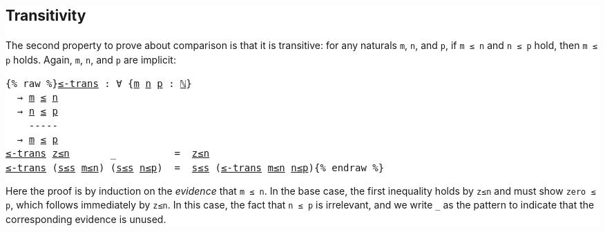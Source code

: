## Transitivity

The second property to prove about comparison is that it is
transitive: for any naturals `m`, `n`, and `p`, if `m ≤ n` and `n ≤ p`
hold, then `m ≤ p` holds.  Again, `m`, `n`, and `p` are implicit:
<pre class="Agda">{% raw %}<a id="≤-trans"></a><a id="7409" href="{% endraw %}{{ site.baseurl }}{% link out/plfa/Relations.md %}{% raw %}#7409" class="Function">≤-trans</a> <a id="7417" class="Symbol">:</a> <a id="7419" class="Symbol">∀</a> <a id="7421" class="Symbol">{</a><a id="7422" href="{% endraw %}{{ site.baseurl }}{% link out/plfa/Relations.md %}{% raw %}#7422" class="Bound">m</a> <a id="7424" href="{% endraw %}{{ site.baseurl }}{% link out/plfa/Relations.md %}{% raw %}#7424" class="Bound">n</a> <a id="7426" href="{% endraw %}{{ site.baseurl }}{% link out/plfa/Relations.md %}{% raw %}#7426" class="Bound">p</a> <a id="7428" class="Symbol">:</a> <a id="7430" href="https://agda.github.io/agda-stdlib/Agda.Builtin.Nat.html#97" class="Datatype">ℕ</a><a id="7431" class="Symbol">}</a>
  <a id="7435" class="Symbol">→</a> <a id="7437" href="{% endraw %}{{ site.baseurl }}{% link out/plfa/Relations.md %}{% raw %}#7422" class="Bound">m</a> <a id="7439" href="{% endraw %}{{ site.baseurl }}{% link out/plfa/Relations.md %}{% raw %}#1230" class="Datatype Operator">≤</a> <a id="7441" href="{% endraw %}{{ site.baseurl }}{% link out/plfa/Relations.md %}{% raw %}#7424" class="Bound">n</a>
  <a id="7445" class="Symbol">→</a> <a id="7447" href="{% endraw %}{{ site.baseurl }}{% link out/plfa/Relations.md %}{% raw %}#7424" class="Bound">n</a> <a id="7449" href="{% endraw %}{{ site.baseurl }}{% link out/plfa/Relations.md %}{% raw %}#1230" class="Datatype Operator">≤</a> <a id="7451" href="{% endraw %}{{ site.baseurl }}{% link out/plfa/Relations.md %}{% raw %}#7426" class="Bound">p</a>
    <a id="7457" class="Comment">-----</a>
  <a id="7465" class="Symbol">→</a> <a id="7467" href="{% endraw %}{{ site.baseurl }}{% link out/plfa/Relations.md %}{% raw %}#7422" class="Bound">m</a> <a id="7469" href="{% endraw %}{{ site.baseurl }}{% link out/plfa/Relations.md %}{% raw %}#1230" class="Datatype Operator">≤</a> <a id="7471" href="{% endraw %}{{ site.baseurl }}{% link out/plfa/Relations.md %}{% raw %}#7426" class="Bound">p</a>
<a id="7473" href="{% endraw %}{{ site.baseurl }}{% link out/plfa/Relations.md %}{% raw %}#7409" class="Function">≤-trans</a> <a id="7481" href="{% endraw %}{{ site.baseurl }}{% link out/plfa/Relations.md %}{% raw %}#1257" class="InductiveConstructor">z≤n</a>       <a id="7491" class="Symbol">_</a>          <a id="7502" class="Symbol">=</a>  <a id="7505" href="{% endraw %}{{ site.baseurl }}{% link out/plfa/Relations.md %}{% raw %}#1257" class="InductiveConstructor">z≤n</a>
<a id="7509" href="{% endraw %}{{ site.baseurl }}{% link out/plfa/Relations.md %}{% raw %}#7409" class="Function">≤-trans</a> <a id="7517" class="Symbol">(</a><a id="7518" href="{% endraw %}{{ site.baseurl }}{% link out/plfa/Relations.md %}{% raw %}#1306" class="InductiveConstructor">s≤s</a> <a id="7522" href="{% endraw %}{{ site.baseurl }}{% link out/plfa/Relations.md %}{% raw %}#7522" class="Bound">m≤n</a><a id="7525" class="Symbol">)</a> <a id="7527" class="Symbol">(</a><a id="7528" href="{% endraw %}{{ site.baseurl }}{% link out/plfa/Relations.md %}{% raw %}#1306" class="InductiveConstructor">s≤s</a> <a id="7532" href="{% endraw %}{{ site.baseurl }}{% link out/plfa/Relations.md %}{% raw %}#7532" class="Bound">n≤p</a><a id="7535" class="Symbol">)</a>  <a id="7538" class="Symbol">=</a>  <a id="7541" href="{% endraw %}{{ site.baseurl }}{% link out/plfa/Relations.md %}{% raw %}#1306" class="InductiveConstructor">s≤s</a> <a id="7545" class="Symbol">(</a><a id="7546" href="{% endraw %}{{ site.baseurl }}{% link out/plfa/Relations.md %}{% raw %}#7409" class="Function">≤-trans</a> <a id="7554" href="{% endraw %}{{ site.baseurl }}{% link out/plfa/Relations.md %}{% raw %}#7522" class="Bound">m≤n</a> <a id="7558" href="{% endraw %}{{ site.baseurl }}{% link out/plfa/Relations.md %}{% raw %}#7532" class="Bound">n≤p</a><a id="7561" class="Symbol">)</a>{% endraw %}</pre>
Here the proof is by induction on the _evidence_ that `m ≤ n`.  In the
base case, the first inequality holds by `z≤n` and must show `zero ≤
p`, which follows immediately by `z≤n`.  In this case, the fact that
`n ≤ p` is irrelevant, and we write `_` as the pattern to indicate
that the corresponding evidence is unused.
